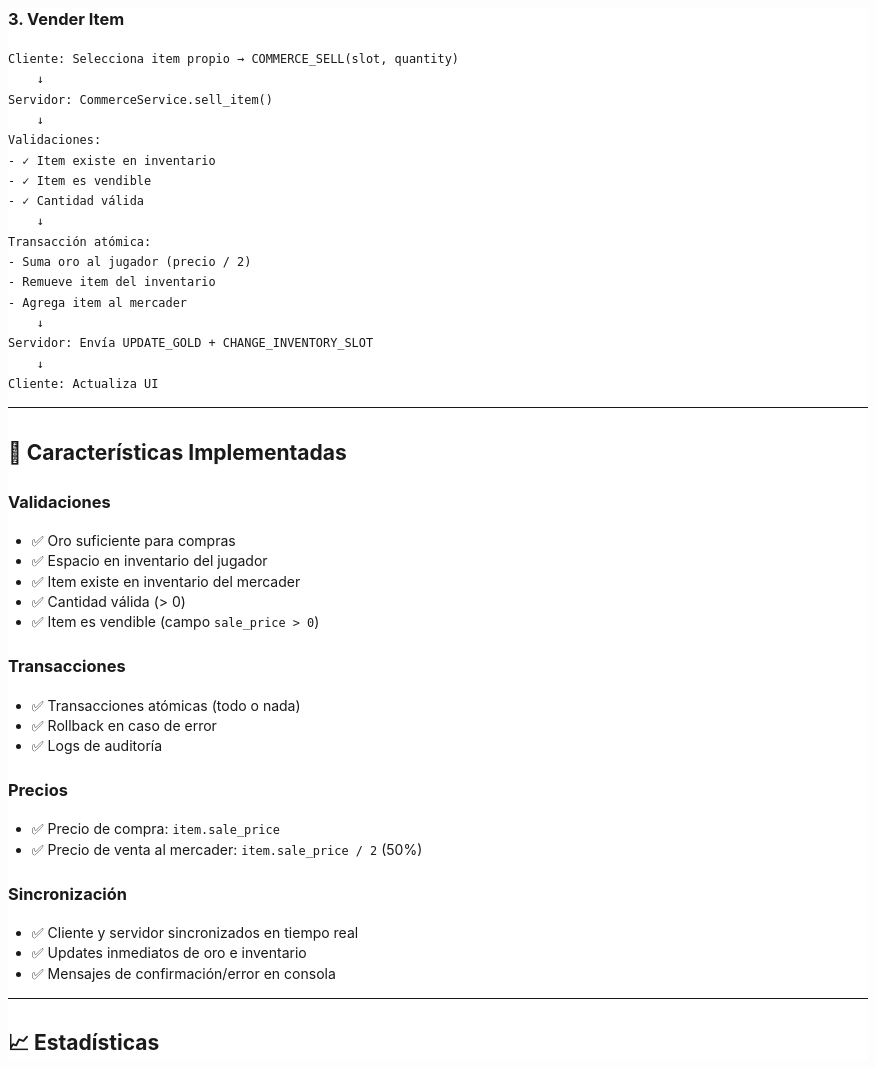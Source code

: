 ### 3. Vender Item
```
Cliente: Selecciona item propio → COMMERCE_SELL(slot, quantity)
    ↓
Servidor: CommerceService.sell_item()
    ↓
Validaciones:
- ✓ Item existe en inventario
- ✓ Item es vendible
- ✓ Cantidad válida
    ↓
Transacción atómica:
- Suma oro al jugador (precio / 2)
- Remueve item del inventario
- Agrega item al mercader
    ↓
Servidor: Envía UPDATE_GOLD + CHANGE_INVENTORY_SLOT
    ↓
Cliente: Actualiza UI
```

---

## 🎯 Características Implementadas

### Validaciones
- ✅ Oro suficiente para compras
- ✅ Espacio en inventario del jugador
- ✅ Item existe en inventario del mercader
- ✅ Cantidad válida (> 0)
- ✅ Item es vendible (campo `sale_price > 0`)

### Transacciones
- ✅ Transacciones atómicas (todo o nada)
- ✅ Rollback en caso de error
- ✅ Logs de auditoría

### Precios
- ✅ Precio de compra: `item.sale_price`
- ✅ Precio de venta al mercader: `item.sale_price / 2` (50%)

### Sincronización
- ✅ Cliente y servidor sincronizados en tiempo real
- ✅ Updates inmediatos de oro e inventario
- ✅ Mensajes de confirmación/error en consola

---

## 📈 Estadísticas
